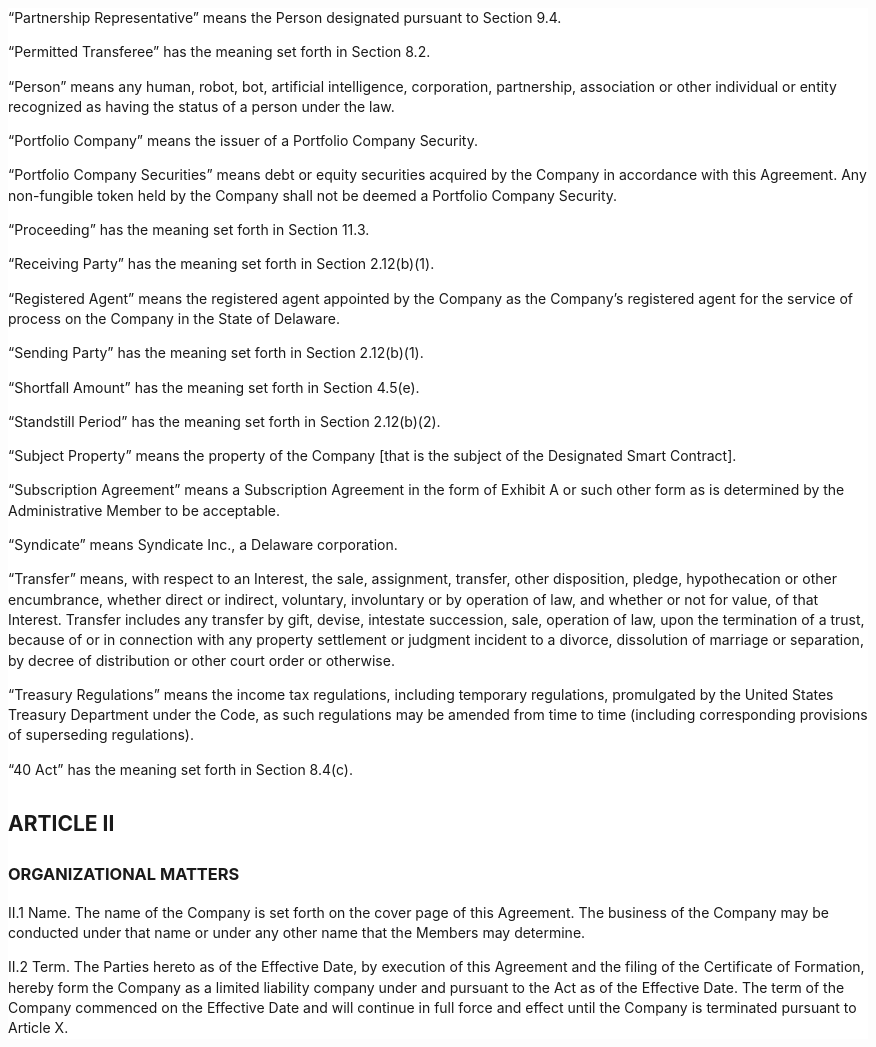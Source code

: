 “Partnership Representative” means the Person designated pursuant to Section 9.4.

“Permitted Transferee” has the meaning set forth in Section 8.2.

“Person” means any human, robot, bot, artificial intelligence, corporation, partnership, association or other individual or entity recognized as having the status of a person under the law.

“Portfolio Company” means the issuer of a Portfolio Company Security.

“Portfolio Company Securities” means debt or equity securities acquired by the Company in accordance with this Agreement. Any non-fungible token held by the Company shall not be deemed a Portfolio Company Security.

“Proceeding” has the meaning set forth in Section 11.3.

“Receiving Party” has the meaning set forth in Section 2.12(b)(1).

“Registered Agent” means the registered agent appointed by the Company as the Company’s registered agent for the service of process on the Company in the State of Delaware.

“Sending Party” has the meaning set forth in Section 2.12(b)(1).

“Shortfall Amount” has the meaning set forth in Section 4.5(e).

“Standstill Period” has the meaning set forth in Section 2.12(b)(2).

“Subject Property” means the property of the Company [that is the subject of the Designated Smart Contract].

“Subscription Agreement” means a Subscription Agreement in the form of Exhibit A or such other form as is determined by the Administrative Member to be acceptable.

“Syndicate” means Syndicate Inc., a Delaware corporation.

“Transfer” means, with respect to an Interest, the sale, assignment, transfer, other disposition, pledge, hypothecation or other encumbrance, whether direct or indirect, voluntary, involuntary or by operation of law, and whether or not for value, of that Interest. Transfer includes any transfer by gift, devise, intestate succession, sale, operation of law, upon the termination of a trust, because of or in connection with any property settlement or judgment incident to a divorce, dissolution of marriage or separation, by decree of distribution or other court order or otherwise.

“Treasury Regulations” means the income tax regulations, including temporary regulations, promulgated by the United States Treasury Department under the Code, as such regulations may be amended from time to time (including corresponding provisions of superseding regulations).

“40 Act” has the meaning set forth in Section 8.4(c).

## ARTICLE II

### ORGANIZATIONAL MATTERS

II.1 Name. The name of the Company is set forth on the cover page of this Agreement. The business of the Company may be conducted under that name or under any other name that the Members may determine.

II.2 Term. The Parties hereto as of the Effective Date, by execution of this Agreement and the filing of the Certificate of Formation, hereby form the Company as a limited liability company under and pursuant to the Act as of the Effective Date. The term of the Company commenced on the Effective Date and will continue in full force and effect until the Company is terminated pursuant to Article X.
